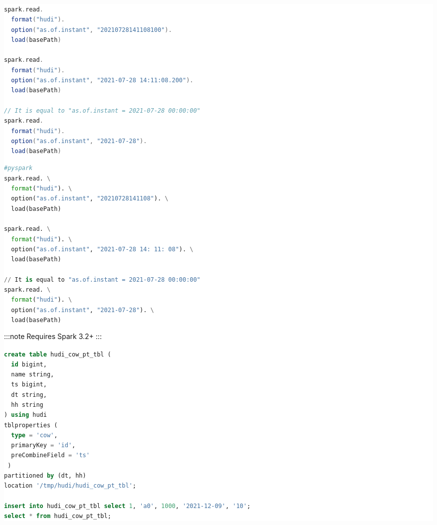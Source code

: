 ```scala
spark.read.
  format("hudi").
  option("as.of.instant", "20210728141108100").
  load(basePath)

spark.read.
  format("hudi").
  option("as.of.instant", "2021-07-28 14:11:08.200").
  load(basePath)

// It is equal to "as.of.instant = 2021-07-28 00:00:00"
spark.read.
  format("hudi").
  option("as.of.instant", "2021-07-28").
  load(basePath)

```

</TabItem>
<TabItem value="python">

```python
#pyspark
spark.read. \
  format("hudi"). \
  option("as.of.instant", "20210728141108"). \
  load(basePath)

spark.read. \
  format("hudi"). \
  option("as.of.instant", "2021-07-28 14: 11: 08"). \
  load(basePath)

// It is equal to "as.of.instant = 2021-07-28 00:00:00"
spark.read. \
  format("hudi"). \
  option("as.of.instant", "2021-07-28"). \
  load(basePath)
```

</TabItem>
<TabItem value="sparksql">

:::note
Requires Spark 3.2+
:::

```sql
create table hudi_cow_pt_tbl (
  id bigint,
  name string,
  ts bigint,
  dt string,
  hh string
) using hudi
tblproperties (
  type = 'cow',
  primaryKey = 'id',
  preCombineField = 'ts'
 )
partitioned by (dt, hh)
location '/tmp/hudi/hudi_cow_pt_tbl';

insert into hudi_cow_pt_tbl select 1, 'a0', 1000, '2021-12-09', '10';
select * from hudi_cow_pt_tbl;

```